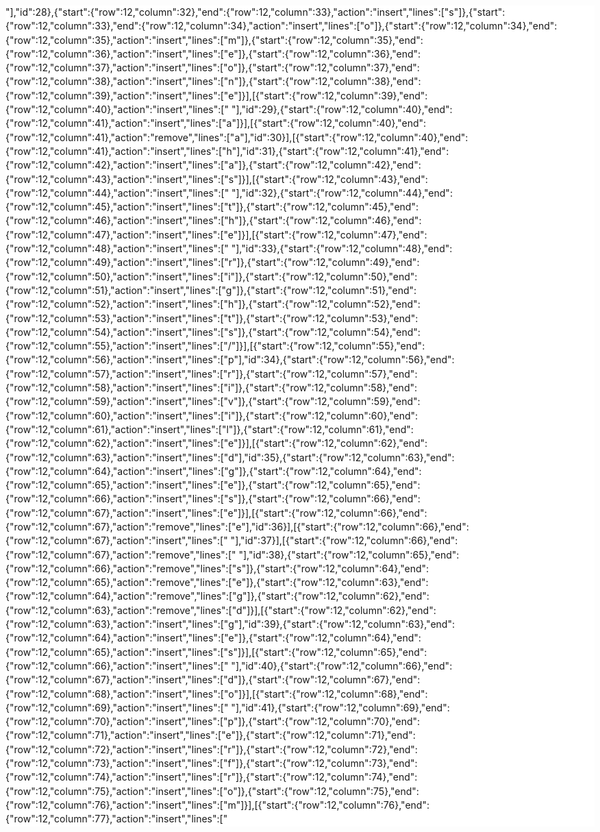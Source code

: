 "],"id":28},{"start":{"row":12,"column":32},"end":{"row":12,"column":33},"action":"insert","lines":["s"]},{"start":{"row":12,"column":33},"end":{"row":12,"column":34},"action":"insert","lines":["o"]},{"start":{"row":12,"column":34},"end":{"row":12,"column":35},"action":"insert","lines":["m"]},{"start":{"row":12,"column":35},"end":{"row":12,"column":36},"action":"insert","lines":["e"]},{"start":{"row":12,"column":36},"end":{"row":12,"column":37},"action":"insert","lines":["o"]},{"start":{"row":12,"column":37},"end":{"row":12,"column":38},"action":"insert","lines":["n"]},{"start":{"row":12,"column":38},"end":{"row":12,"column":39},"action":"insert","lines":["e"]}],[{"start":{"row":12,"column":39},"end":{"row":12,"column":40},"action":"insert","lines":[" "],"id":29},{"start":{"row":12,"column":40},"end":{"row":12,"column":41},"action":"insert","lines":["a"]}],[{"start":{"row":12,"column":40},"end":{"row":12,"column":41},"action":"remove","lines":["a"],"id":30}],[{"start":{"row":12,"column":40},"end":{"row":12,"column":41},"action":"insert","lines":["h"],"id":31},{"start":{"row":12,"column":41},"end":{"row":12,"column":42},"action":"insert","lines":["a"]},{"start":{"row":12,"column":42},"end":{"row":12,"column":43},"action":"insert","lines":["s"]}],[{"start":{"row":12,"column":43},"end":{"row":12,"column":44},"action":"insert","lines":[" "],"id":32},{"start":{"row":12,"column":44},"end":{"row":12,"column":45},"action":"insert","lines":["t"]},{"start":{"row":12,"column":45},"end":{"row":12,"column":46},"action":"insert","lines":["h"]},{"start":{"row":12,"column":46},"end":{"row":12,"column":47},"action":"insert","lines":["e"]}],[{"start":{"row":12,"column":47},"end":{"row":12,"column":48},"action":"insert","lines":[" "],"id":33},{"start":{"row":12,"column":48},"end":{"row":12,"column":49},"action":"insert","lines":["r"]},{"start":{"row":12,"column":49},"end":{"row":12,"column":50},"action":"insert","lines":["i"]},{"start":{"row":12,"column":50},"end":{"row":12,"column":51},"action":"insert","lines":["g"]},{"start":{"row":12,"column":51},"end":{"row":12,"column":52},"action":"insert","lines":["h"]},{"start":{"row":12,"column":52},"end":{"row":12,"column":53},"action":"insert","lines":["t"]},{"start":{"row":12,"column":53},"end":{"row":12,"column":54},"action":"insert","lines":["s"]},{"start":{"row":12,"column":54},"end":{"row":12,"column":55},"action":"insert","lines":["/"]}],[{"start":{"row":12,"column":55},"end":{"row":12,"column":56},"action":"insert","lines":["p"],"id":34},{"start":{"row":12,"column":56},"end":{"row":12,"column":57},"action":"insert","lines":["r"]},{"start":{"row":12,"column":57},"end":{"row":12,"column":58},"action":"insert","lines":["i"]},{"start":{"row":12,"column":58},"end":{"row":12,"column":59},"action":"insert","lines":["v"]},{"start":{"row":12,"column":59},"end":{"row":12,"column":60},"action":"insert","lines":["i"]},{"start":{"row":12,"column":60},"end":{"row":12,"column":61},"action":"insert","lines":["l"]},{"start":{"row":12,"column":61},"end":{"row":12,"column":62},"action":"insert","lines":["e"]}],[{"start":{"row":12,"column":62},"end":{"row":12,"column":63},"action":"insert","lines":["d"],"id":35},{"start":{"row":12,"column":63},"end":{"row":12,"column":64},"action":"insert","lines":["g"]},{"start":{"row":12,"column":64},"end":{"row":12,"column":65},"action":"insert","lines":["e"]},{"start":{"row":12,"column":65},"end":{"row":12,"column":66},"action":"insert","lines":["s"]},{"start":{"row":12,"column":66},"end":{"row":12,"column":67},"action":"insert","lines":["e"]}],[{"start":{"row":12,"column":66},"end":{"row":12,"column":67},"action":"remove","lines":["e"],"id":36}],[{"start":{"row":12,"column":66},"end":{"row":12,"column":67},"action":"insert","lines":[" "],"id":37}],[{"start":{"row":12,"column":66},"end":{"row":12,"column":67},"action":"remove","lines":[" "],"id":38},{"start":{"row":12,"column":65},"end":{"row":12,"column":66},"action":"remove","lines":["s"]},{"start":{"row":12,"column":64},"end":{"row":12,"column":65},"action":"remove","lines":["e"]},{"start":{"row":12,"column":63},"end":{"row":12,"column":64},"action":"remove","lines":["g"]},{"start":{"row":12,"column":62},"end":{"row":12,"column":63},"action":"remove","lines":["d"]}],[{"start":{"row":12,"column":62},"end":{"row":12,"column":63},"action":"insert","lines":["g"],"id":39},{"start":{"row":12,"column":63},"end":{"row":12,"column":64},"action":"insert","lines":["e"]},{"start":{"row":12,"column":64},"end":{"row":12,"column":65},"action":"insert","lines":["s"]}],[{"start":{"row":12,"column":65},"end":{"row":12,"column":66},"action":"insert","lines":[" "],"id":40},{"start":{"row":12,"column":66},"end":{"row":12,"column":67},"action":"insert","lines":["d"]},{"start":{"row":12,"column":67},"end":{"row":12,"column":68},"action":"insert","lines":["o"]}],[{"start":{"row":12,"column":68},"end":{"row":12,"column":69},"action":"insert","lines":[" "],"id":41},{"start":{"row":12,"column":69},"end":{"row":12,"column":70},"action":"insert","lines":["p"]},{"start":{"row":12,"column":70},"end":{"row":12,"column":71},"action":"insert","lines":["e"]},{"start":{"row":12,"column":71},"end":{"row":12,"column":72},"action":"insert","lines":["r"]},{"start":{"row":12,"column":72},"end":{"row":12,"column":73},"action":"insert","lines":["f"]},{"start":{"row":12,"column":73},"end":{"row":12,"column":74},"action":"insert","lines":["r"]},{"start":{"row":12,"column":74},"end":{"row":12,"column":75},"action":"insert","lines":["o"]},{"start":{"row":12,"column":75},"end":{"row":12,"column":76},"action":"insert","lines":["m"]}],[{"start":{"row":12,"column":76},"end":{"row":12,"column":77},"action":"insert","lines":["